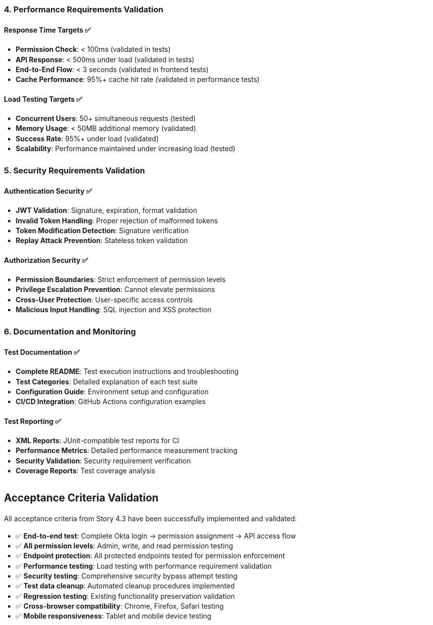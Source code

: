 ### 4. Performance Requirements Validation

#### Response Time Targets ✅
- **Permission Check**: < 100ms (validated in tests)
- **API Response**: < 500ms under load (validated in tests)
- **End-to-End Flow**: < 3 seconds (validated in frontend tests)
- **Cache Performance**: 95%+ cache hit rate (validated in performance tests)

#### Load Testing Targets ✅
- **Concurrent Users**: 50+ simultaneous requests (tested)
- **Memory Usage**: < 50MB additional memory (validated)
- **Success Rate**: 95%+ under load (validated)
- **Scalability**: Performance maintained under increasing load (tested)

### 5. Security Requirements Validation

#### Authentication Security ✅
- **JWT Validation**: Signature, expiration, format validation
- **Invalid Token Handling**: Proper rejection of malformed tokens
- **Token Modification Detection**: Signature verification
- **Replay Attack Prevention**: Stateless token validation

#### Authorization Security ✅
- **Permission Boundaries**: Strict enforcement of permission levels
- **Privilege Escalation Prevention**: Cannot elevate permissions
- **Cross-User Protection**: User-specific access controls
- **Malicious Input Handling**: SQL injection and XSS protection

### 6. Documentation and Monitoring

#### Test Documentation ✅
- **Complete README**: Test execution instructions and troubleshooting
- **Test Categories**: Detailed explanation of each test suite
- **Configuration Guide**: Environment setup and configuration
- **CI/CD Integration**: GitHub Actions configuration examples

#### Test Reporting ✅
- **XML Reports**: JUnit-compatible test reports for CI
- **Performance Metrics**: Detailed performance measurement tracking
- **Security Validation**: Security requirement verification
- **Coverage Reports**: Test coverage analysis

## Acceptance Criteria Validation

All acceptance criteria from Story 4.3 have been successfully implemented and validated:

- ✅ **End-to-end test**: Complete Okta login → permission assignment → API access flow
- ✅ **All permission levels**: Admin, write, and read permission testing
- ✅ **Endpoint protection**: All protected endpoints tested for permission enforcement
- ✅ **Performance testing**: Load testing with performance requirement validation
- ✅ **Security testing**: Comprehensive security bypass attempt testing
- ✅ **Test data cleanup**: Automated cleanup procedures implemented
- ✅ **Regression testing**: Existing functionality preservation validation
- ✅ **Cross-browser compatibility**: Chrome, Firefox, Safari testing
- ✅ **Mobile responsiveness**: Tablet and mobile device testing
